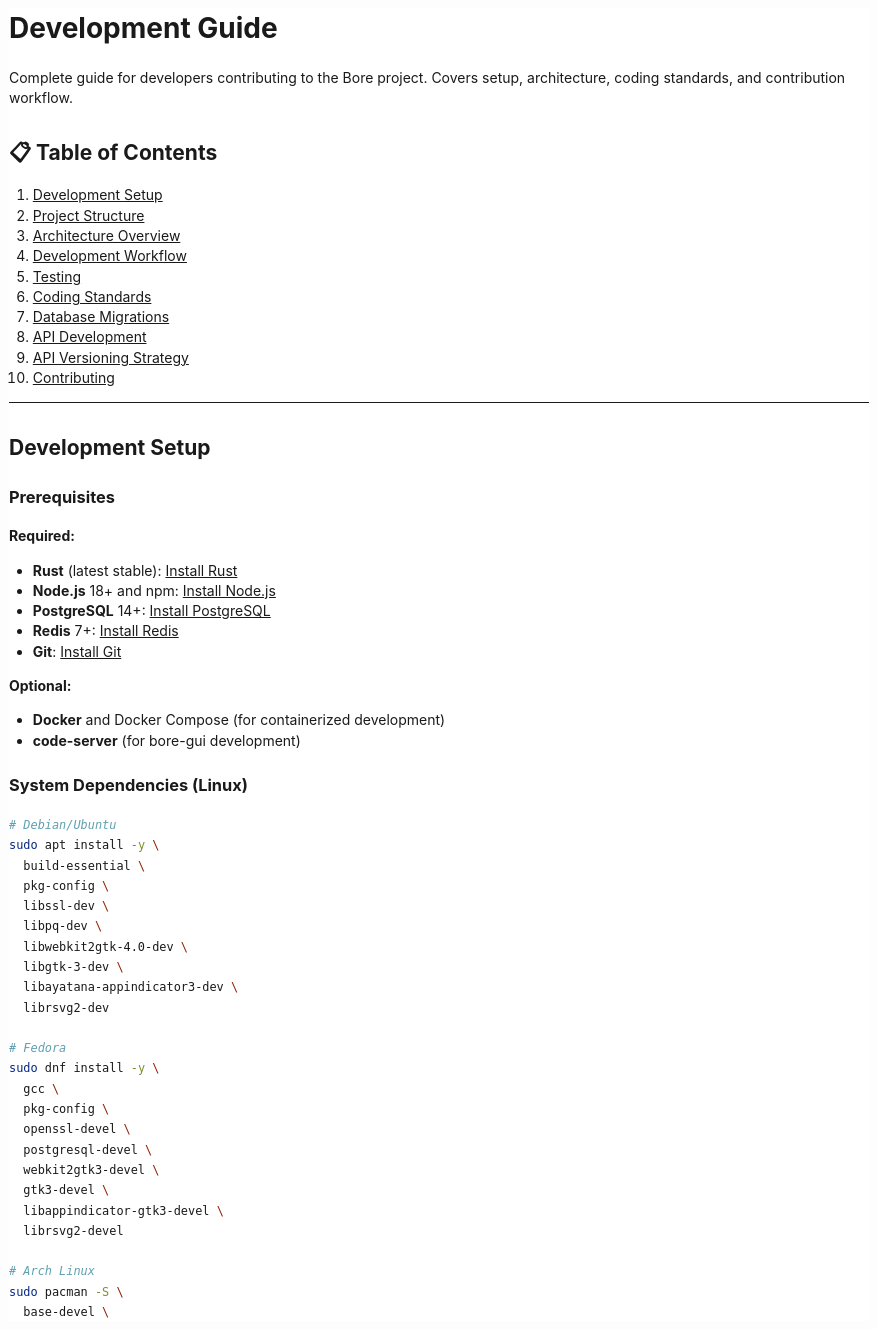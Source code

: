 # Development Guide

Complete guide for developers contributing to the Bore project. Covers setup, architecture, coding standards, and contribution workflow.

## 📋 Table of Contents

1. [Development Setup](#development-setup)
2. [Project Structure](#project-structure)
3. [Architecture Overview](#architecture-overview)
4. [Development Workflow](#development-workflow)
5. [Testing](#testing)
6. [Coding Standards](#coding-standards)
7. [Database Migrations](#database-migrations)
8. [API Development](#api-development)
9. [API Versioning Strategy](#api-versioning-strategy)
10. [Contributing](#contributing)

---

## Development Setup

### Prerequisites

**Required:**
- **Rust** (latest stable): [Install Rust](https://rustup.rs/)
- **Node.js** 18+ and npm: [Install Node.js](https://nodejs.org/)
- **PostgreSQL** 14+: [Install PostgreSQL](https://www.postgresql.org/download/)
- **Redis** 7+: [Install Redis](https://redis.io/download/)
- **Git**: [Install Git](https://git-scm.com/downloads)

**Optional:**
- **Docker** and Docker Compose (for containerized development)
- **code-server** (for bore-gui development)

### System Dependencies (Linux)

```bash
# Debian/Ubuntu
sudo apt install -y \
  build-essential \
  pkg-config \
  libssl-dev \
  libpq-dev \
  libwebkit2gtk-4.0-dev \
  libgtk-3-dev \
  libayatana-appindicator3-dev \
  librsvg2-dev

# Fedora
sudo dnf install -y \
  gcc \
  pkg-config \
  openssl-devel \
  postgresql-devel \
  webkit2gtk3-devel \
  gtk3-devel \
  libappindicator-gtk3-devel \
  librsvg2-devel

# Arch Linux
sudo pacman -S \
  base-devel \
```